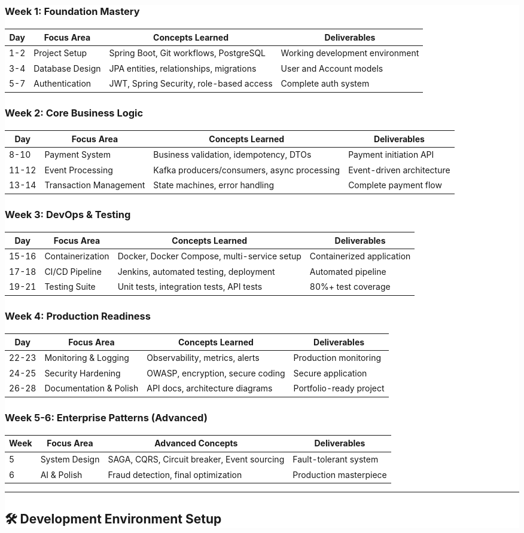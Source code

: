### Week 1: Foundation Mastery

| Day | Focus Area      | Concepts Learned                        | Deliverables                    |
|-----|-----------------|-----------------------------------------|---------------------------------|
| 1-2 | Project Setup   | Spring Boot, Git workflows, PostgreSQL  | Working development environment |
| 3-4 | Database Design | JPA entities, relationships, migrations | User and Account models         |
| 5-7 | Authentication  | JWT, Spring Security, role-based access | Complete auth system            |

### Week 2: Core Business Logic

| Day   | Focus Area             | Concepts Learned                            | Deliverables              |
|-------|------------------------|---------------------------------------------|---------------------------|
| 8-10  | Payment System         | Business validation, idempotency, DTOs      | Payment initiation API    |
| 11-12 | Event Processing       | Kafka producers/consumers, async processing | Event-driven architecture |
| 13-14 | Transaction Management | State machines, error handling              | Complete payment flow     |

### Week 3: DevOps & Testing

| Day   | Focus Area       | Concepts Learned                            | Deliverables              |
|-------|------------------|---------------------------------------------|---------------------------|
| 15-16 | Containerization | Docker, Docker Compose, multi-service setup | Containerized application |
| 17-18 | CI/CD Pipeline   | Jenkins, automated testing, deployment      | Automated pipeline        |
| 19-21 | Testing Suite    | Unit tests, integration tests, API tests    | 80%+ test coverage        |

### Week 4: Production Readiness

| Day   | Focus Area             | Concepts Learned                 | Deliverables            |
|-------|------------------------|----------------------------------|-------------------------|
| 22-23 | Monitoring & Logging   | Observability, metrics, alerts   | Production monitoring   |
| 24-25 | Security Hardening     | OWASP, encryption, secure coding | Secure application      |
| 26-28 | Documentation & Polish | API docs, architecture diagrams  | Portfolio-ready project |

### Week 5-6: Enterprise Patterns (Advanced)

| Week | Focus Area    | Advanced Concepts                           | Deliverables           |
|------|---------------|---------------------------------------------|------------------------|
| 5    | System Design | SAGA, CQRS, Circuit breaker, Event sourcing | Fault-tolerant system  |
| 6    | AI & Polish   | Fraud detection, final optimization         | Production masterpiece |

---

## 🛠️ Development Environment Setup
